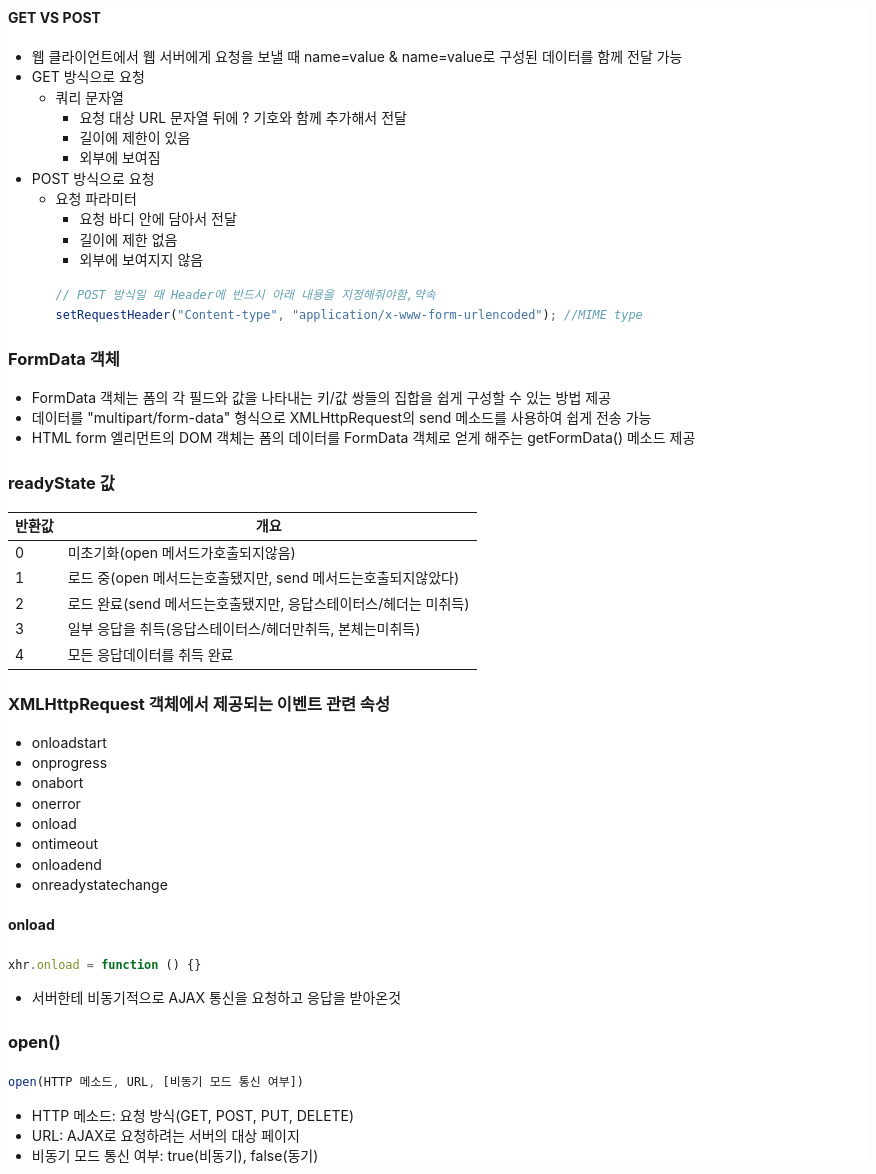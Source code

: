 #### GET VS POST
- 웹 클라이언트에서 웹 서버에게 요청을 보낼 때 name=value & name=value로 구성된 데이터를 함께 전달 가능
- GET 방식으로 요청 
  - 쿼리 문자열
    - 요청 대상 URL 문자열 뒤에 ? 기호와 함께 추가해서 전달
    - 길이에 제한이 있음
    - 외부에 보여짐
- POST 방식으로 요청
  - 요청 파라미터
    - 요청 바디 안에 담아서 전달
    - 길이에 제한 없음
    - 외부에 보여지지 않음
    ```javascript
    // POST 방식일 때 Header에 반드시 아래 내용을 지정해줘야함,약속
	setRequestHeader("Content-type", "application/x-www-form-urlencoded"); //MIME type
    ```


### FormData 객체
- FormData 객체는 폼의 각 필드와 값을 나타내는 키/값 쌍들의 집합을 쉽게 구성할 수 있는 방법 제공
- 데이터를 "multipart/form-data" 형식으로 XMLHttpRequest의 send 메소드를 사용하여 쉽게 전송 가능
- HTML form 엘리먼트의 DOM 객체는 폼의 데이터를 FormData 객체로 얻게 해주는 getFormData() 메소드 제공

### readyState 값
| 반환값 | 개요 |
| --- | --- | 
| 0 |  미초기화(open 메서드가호출되지않음)
| 1 | 로드 중(open 메서드는호출됐지만, send 메서드는호출되지않았다)
| 2 | 로드 완료(send 메서드는호출됐지만, 응답스테이터스/헤더는 미취득)
| 3 | 일부 응답을 취득(응답스테이터스/헤더만취득, 본체는미취득)
| 4 | 모든 응답데이터를 취득 완료

### XMLHttpRequest 객체에서 제공되는 이벤트 관련 속성
- onloadstart
- onprogress
- onabort
- onerror
- onload
- ontimeout
- onloadend
- onreadystatechange
#### onload
```javascript
xhr.onload = function () {}
```
- 서버한테 비동기적으로 AJAX 통신을 요청하고 응답을 받아온것
### open()
```javascript
open(HTTP 메소드, URL, [비동기 모드 통신 여부])
```
- HTTP 메소드: 요청 방식(GET, POST, PUT, DELETE)
- URL: AJAX로 요청하려는 서버의 대상 페이지
- 비동기 모드 통신 여부: true(비동기), false(동기)
